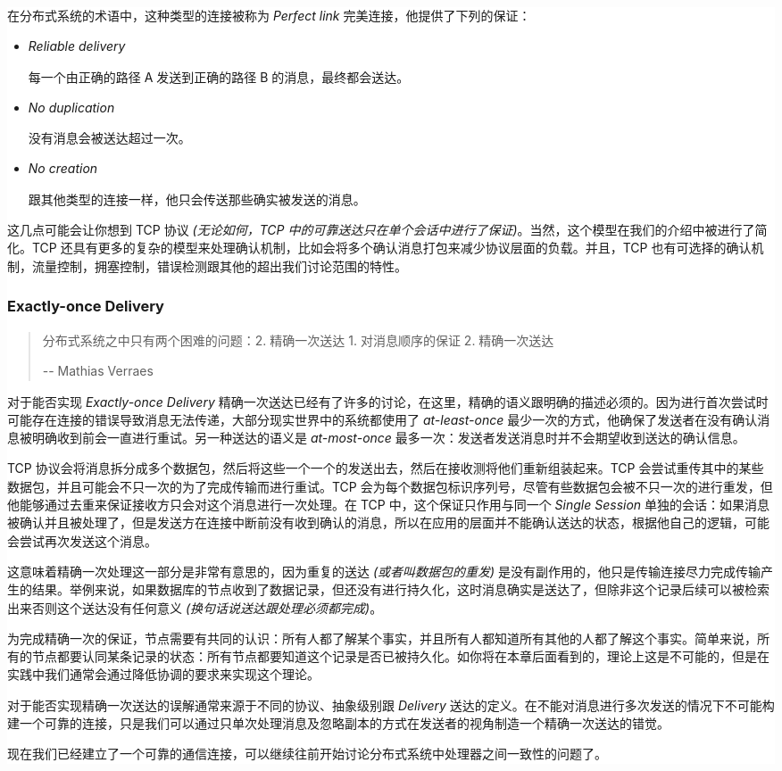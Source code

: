 在分布式系统的术语中，这种类型的连接被称为 *Perfect link* 完美连接，他提供了下列的保证：

- *Reliable delivery*

  每一个由正确的路径 A 发送到正确的路径 B 的消息，最终都会送达。

- *No duplication*

  没有消息会被送达超过一次。

- *No creation*

  跟其他类型的连接一样，他只会传送那些确实被发送的消息。

这几点可能会让你想到 TCP 协议 *(无论如何，TCP 中的可靠送达只在单个会话中进行了保证)*。当然，这个模型在我们的介绍中被进行了简化。TCP 还具有更多的复杂的模型来处理确认机制，比如会将多个确认消息打包来减少协议层面的负载。并且，TCP 也有可选择的确认机制，流量控制，拥塞控制，错误检测跟其他的超出我们讨论范围的特性。

### Exactly-once Delivery

> 分布式系统之中只有两个困难的问题：2. 精确一次送达 1. 对消息顺序的保证 2. 精确一次送达
>
>   -- Mathias Verraes

 对于能否实现 *Exactly-once Delivery* 精确一次送达已经有了许多的讨论，在这里，精确的语义跟明确的描述必须的。因为进行首次尝试时可能存在连接的错误导致消息无法传递，大部分现实世界中的系统都使用了 *at-least-once* 最少一次的方式，他确保了发送者在没有确认消息被明确收到前会一直进行重试。另一种送达的语义是 *at-most-once* 最多一次：发送者发送消息时并不会期望收到送达的确认信息。

TCP 协议会将消息拆分成多个数据包，然后将这些一个一个的发送出去，然后在接收测将他们重新组装起来。TCP 会尝试重传其中的某些数据包，并且可能会不只一次的为了完成传输而进行重试。TCP 会为每个数据包标识序列号，尽管有些数据包会被不只一次的进行重发，但他能够通过去重来保证接收方只会对这个消息进行一次处理。在 TCP 中，这个保证只作用与同一个 *Single Session* 单独的会话：如果消息被确认并且被处理了，但是发送方在连接中断前没有收到确认的消息，所以在应用的层面并不能确认送达的状态，根据他自己的逻辑，可能会尝试再次发送这个消息。

这意味着精确一次处理这一部分是非常有意思的，因为重复的送达 *(或者叫数据包的重发)* 是没有副作用的，他只是传输连接尽力完成传输产生的结果。举例来说，如果数据库的节点收到了数据记录，但还没有进行持久化，这时消息确实是送达了，但除非这个记录后续可以被检索出来否则这个送达没有任何意义 *(换句话说送达跟处理必须都完成)*。

为完成精确一次的保证，节点需要有共同的认识：所有人都了解某个事实，并且所有人都知道所有其他的人都了解这个事实。简单来说，所有的节点都要认同某条记录的状态：所有节点都要知道这个记录是否已被持久化。如你将在本章后面看到的，理论上这是不可能的，但是在实践中我们通常会通过降低协调的要求来实现这个理论。

对于能否实现精确一次送达的误解通常来源于不同的协议、抽象级别跟 *Delivery* 送达的定义。在不能对消息进行多次发送的情况下不可能构建一个可靠的连接，只是我们可以通过只单次处理消息及忽略副本的方式在发送者的视角制造一个精确一次送达的错觉。

现在我们已经建立了一个可靠的通信连接，可以继续往前开始讨论分布式系统中处理器之间一致性的问题了。
